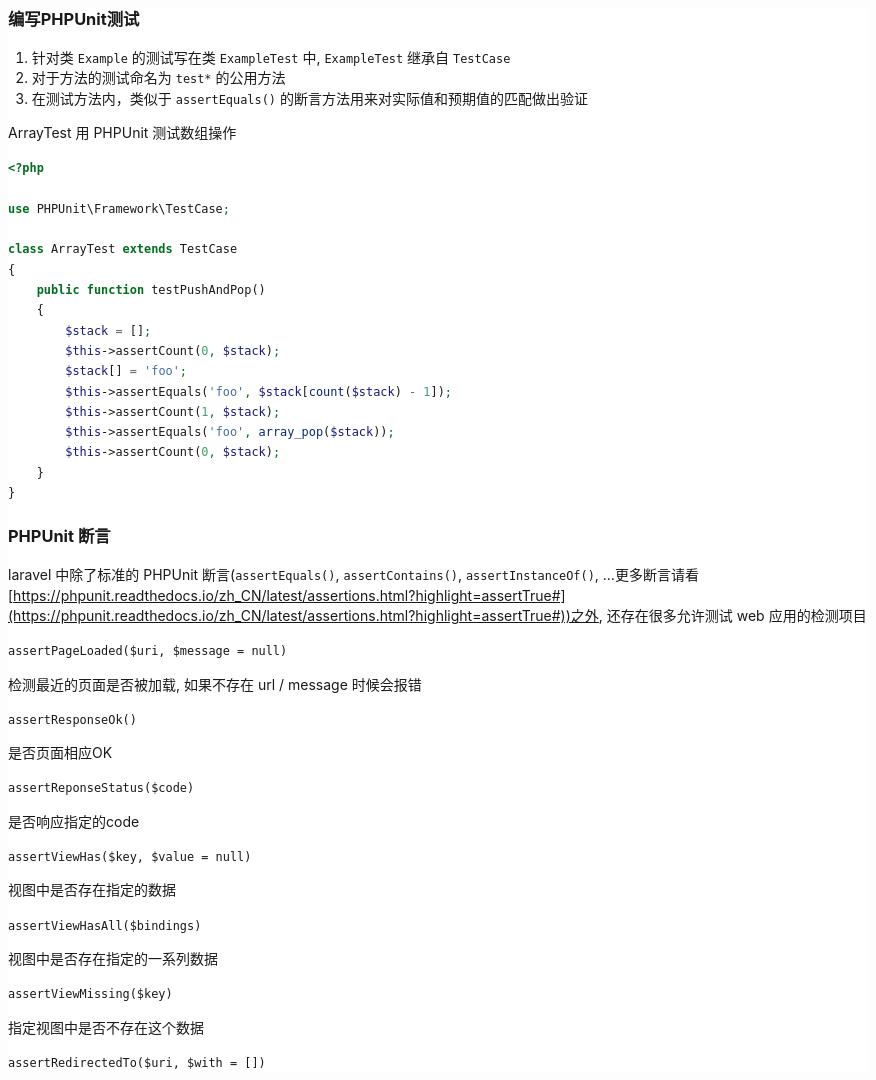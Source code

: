 ### 编写PHPUnit测试

1. 针对类 `Example` 的测试写在类 `ExampleTest` 中, `ExampleTest` 继承自 `TestCase`
2. 对于方法的测试命名为 `test*` 的公用方法
3. 在测试方法内，类似于 `assertEquals()` 的断言方法用来对实际值和预期值的匹配做出验证

ArrayTest  用 PHPUnit 测试数组操作
```php
<?php

use PHPUnit\Framework\TestCase;

class ArrayTest extends TestCase
{
    public function testPushAndPop()
    {
        $stack = [];
        $this->assertCount(0, $stack);
        $stack[] = 'foo';
        $this->assertEquals('foo', $stack[count($stack) - 1]);
        $this->assertCount(1, $stack);
        $this->assertEquals('foo', array_pop($stack));
        $this->assertCount(0, $stack);
    }
}
```


### PHPUnit 断言
laravel 中除了标准的 PHPUnit 断言(`assertEquals()`, `assertContains()`, `assertInstanceOf()`, …更多断言请看[https://phpunit.readthedocs.io/zh_CN/latest/assertions.html?highlight=assertTrue#](https://phpunit.readthedocs.io/zh_CN/latest/assertions.html?highlight=assertTrue#))之外, 还存在很多允许测试 web 应用的检测项目

`assertPageLoaded($uri, $message = null)`

检测最近的页面是否被加载, 如果不存在 url / message 时候会报错

`assertResponseOk()`

是否页面相应OK

`assertReponseStatus($code)`

是否响应指定的code

`assertViewHas($key, $value = null)`

视图中是否存在指定的数据

`assertViewHasAll($bindings)`

视图中是否存在指定的一系列数据

`assertViewMissing($key)`

指定视图中是否不存在这个数据

`assertRedirectedTo($uri, $with = [])`
